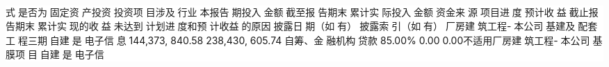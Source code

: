 式
是否为
固定资
产投资
投资项
目涉及
行业
本报告
期投入
金额
截至报
告期末
累计实
际投入
金额
资金来
源
项目进
度
预计收
益
截止报
告期末
累计实
现的收
益
未达到
计划进
度和预
计收益
的原因
披露日
期（如
有）
披露索
引（如
有）
厂房建
筑工程-
本公司
基建及
配套工
程三期
自建
是
电子信
息
144,373,
840.58
238,430,
605.74
自筹、金
融机构
贷款
85.00%
0.00
0.00不适用厂房建
筑工程-
本公司
基膜项
目
自建
是
电子信